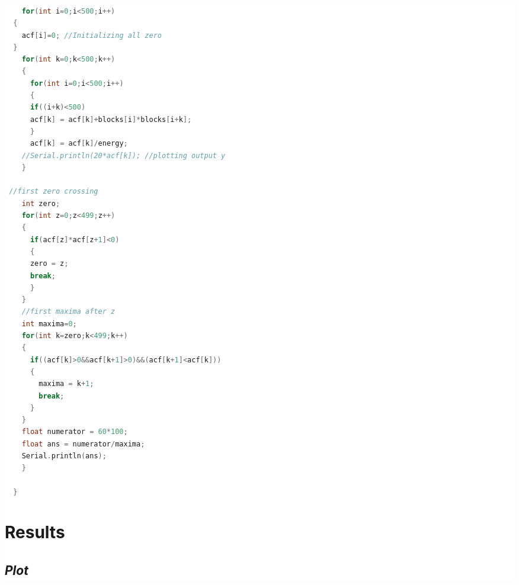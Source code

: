 ```cpp
    for(int i=0;i<500;i++)
  {
    acf[i]=0; //Initializing all zero
  }
    for(int k=0;k<500;k++)
    {
      for(int i=0;i<500;i++)
      {
      if((i+k)<500)
      acf[k] = acf[k]+blocks[i]*blocks[i+k];
      }
      acf[k] = acf[k]/energy;
    //Serial.println(20*acf[k]); //plotting output y
    }

 //first zero crossing
    int zero;
    for(int z=0;z<499;z++)
    {
      if(acf[z]*acf[z+1]<0)
      {
      zero = z;
      break;
      }
    }
    //first maxima after z
    int maxima=0;
    for(int k=zero;k<499;k++)
    {
      if((acf[k]>0&&acf[k+1]>0)&&(acf[k+1]<acf[k]))
      {
        maxima = k+1;
        break;
      }
    }
    float numerator = 60*100;
    float ans = numerator/maxima;
    Serial.println(ans);
    }
    
  }
```

# Results

## *Plot*
